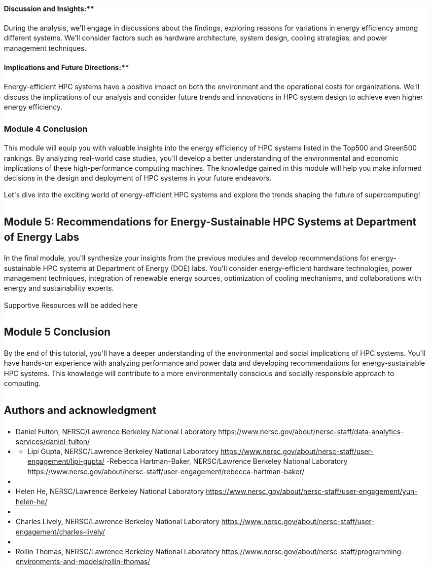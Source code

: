 #### Discussion and Insights:**
During the analysis, we'll engage in discussions about the findings, exploring reasons for variations in energy efficiency among different systems. We'll consider factors such as hardware architecture, system design, cooling strategies, and power management techniques.


#### Implications and Future Directions:**
Energy-efficient HPC systems have a positive impact on both the environment and the operational costs for organizations. We'll discuss the implications of our analysis and consider future trends and innovations in HPC system design to achieve even higher energy efficiency.


### Module 4 Conclusion
This module will equip you with valuable insights into the energy efficiency of HPC systems listed in the Top500 and Green500 rankings. By analyzing real-world case studies, you'll develop a better understanding of the environmental and economic implications of these high-performance computing machines. The knowledge gained in this module will help you make informed decisions in the design and deployment of HPC systems in your future endeavors.


Let's dive into the exciting world of energy-efficient HPC systems and explore the trends shaping the future of supercomputing!

## Module 5: Recommendations for Energy-Sustainable HPC Systems at Department of Energy Labs
In the final module, you'll synthesize your insights from the previous modules and develop recommendations for energy-sustainable HPC systems at Department of Energy (DOE) labs. You'll consider energy-efficient hardware technologies, power management techniques, integration of renewable energy sources, optimization of cooling mechanisms, and collaborations with energy and sustainability experts.

Supportive Resources will be added here


## Module 5 Conclusion
By the end of this tutorial, you'll have a deeper understanding of the environmental and social implications of HPC systems. You'll have hands-on experience with analyzing performance and power data and developing recommendations for energy-sustainable HPC systems. This knowledge will contribute to a more environmentally conscious and socially responsible approach to computing.


## Authors and acknowledgment
- Daniel Fulton, NERSC/Lawrence Berkeley National Laboratory https://www.nersc.gov/about/nersc-staff/data-analytics-services/daniel-fulton/
- - Lipi Gupta, NERSC/Lawrence Berkeley National Laboratory https://www.nersc.gov/about/nersc-staff/user-engagement/lipi-gupta/
-Rebecca Hartman-Baker, NERSC/Lawrence Berkeley National Laboratory https://www.nersc.gov/about/nersc-staff/user-engagement/rebecca-hartman-baker/
- 
- Helen He, NERSC/Lawrence Berkeley National Laboratory https://www.nersc.gov/about/nersc-staff/user-engagement/yun-helen-he/
- 
- Charles Lively, NERSC/Lawrence Berkeley National Laboratory https://www.nersc.gov/about/nersc-staff/user-engagement/charles-lively/
- 
- Rollin Thomas, NERSC/Lawrence Berkeley National Laboratory https://www.nersc.gov/about/nersc-staff/programming-environments-and-models/rollin-thomas/
